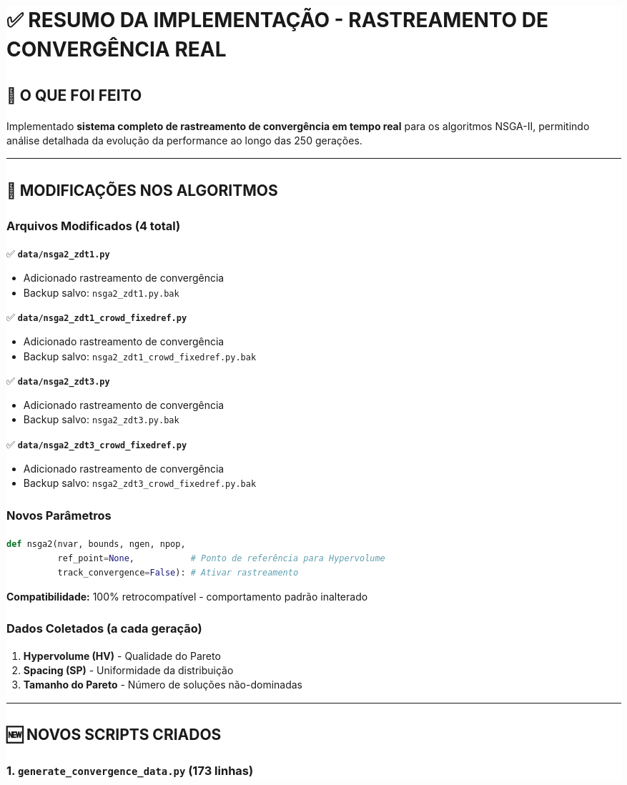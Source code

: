 # ✅ RESUMO DA IMPLEMENTAÇÃO - RASTREAMENTO DE CONVERGÊNCIA REAL

## 🎯 O QUE FOI FEITO

Implementado **sistema completo de rastreamento de convergência em tempo real** para os algoritmos NSGA-II, permitindo análise detalhada da evolução da performance ao longo das 250 gerações.

---

## 📝 MODIFICAÇÕES NOS ALGORITMOS

### Arquivos Modificados (4 total)

✅ **`data/nsga2_zdt1.py`**
- Adicionado rastreamento de convergência
- Backup salvo: `nsga2_zdt1.py.bak`

✅ **`data/nsga2_zdt1_crowd_fixedref.py`**
- Adicionado rastreamento de convergência
- Backup salvo: `nsga2_zdt1_crowd_fixedref.py.bak`

✅ **`data/nsga2_zdt3.py`**
- Adicionado rastreamento de convergência
- Backup salvo: `nsga2_zdt3.py.bak`

✅ **`data/nsga2_zdt3_crowd_fixedref.py`**
- Adicionado rastreamento de convergência
- Backup salvo: `nsga2_zdt3_crowd_fixedref.py.bak`

### Novos Parâmetros

```python
def nsga2(nvar, bounds, ngen, npop, 
          ref_point=None,           # Ponto de referência para Hypervolume
          track_convergence=False): # Ativar rastreamento
```

**Compatibilidade:** 100% retrocompatível - comportamento padrão inalterado

### Dados Coletados (a cada geração)

1. **Hypervolume (HV)** - Qualidade do Pareto
2. **Spacing (SP)** - Uniformidade da distribuição  
3. **Tamanho do Pareto** - Número de soluções não-dominadas

---

## 🆕 NOVOS SCRIPTS CRIADOS

### 1. `generate_convergence_data.py` (173 linhas)
